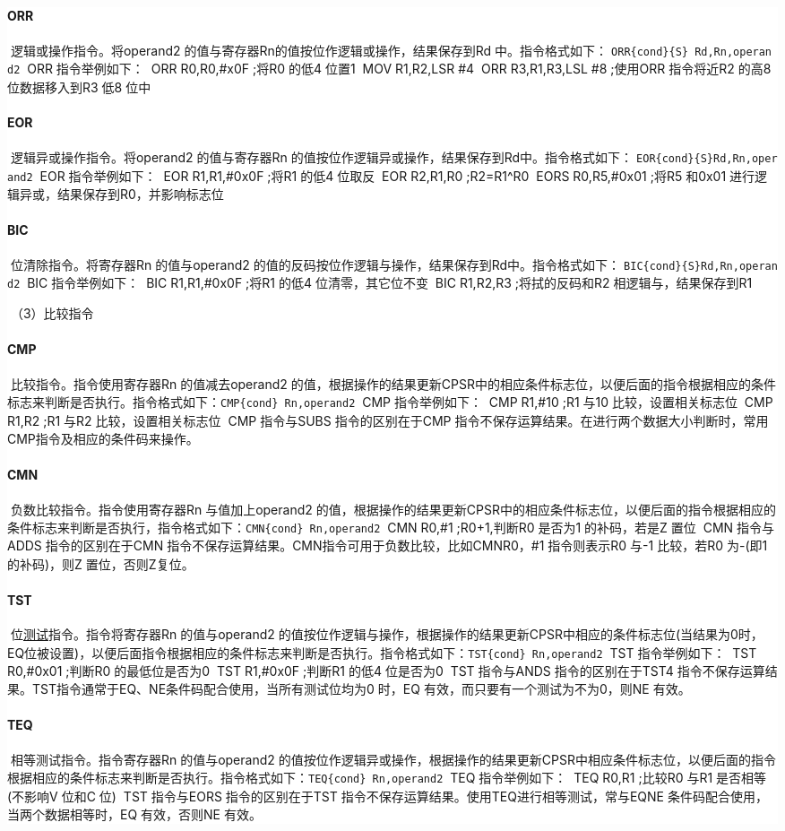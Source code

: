 #### **ORR**
​        逻辑或操作指令。将operand2 的值与寄存器Rn的值按位作逻辑或操作，结果保存到Rd 中。指令格式如下：
​        `ORR{cond}{S} Rd,Rn,operand2`
​        ORR 指令举例如下：
​        ORR R0,R0,#x0F ;将R0 的低4 位置1
​        MOV R1,R2,LSR #4
​        ORR R3,R1,R3,LSL #8 ;使用ORR 指令将近R2 的高8位数据移入到R3 低8 位中

####  **EOR**
​        逻辑异或操作指令。将operand2 的值与寄存器Rn 的值按位作逻辑异或操作，结果保存到Rd中。指令格式如下：
​        `EOR{cond}{S}Rd,Rn,operand2`
​        EOR 指令举例如下：
​        EOR R1,R1,#0x0F ;将R1 的低4 位取反
​        EOR R2,R1,R0 ;R2=R1^R0
​        EORS R0,R5,#0x01 ;将R5 和0x01 进行逻辑异或，结果保存到R0，并影响标志位

####  **BIC**
​        位清除指令。将寄存器Rn 的值与operand2 的值的反码按位作逻辑与操作，结果保存到Rd中。指令格式如下：
​        `BIC{cond}{S}Rd,Rn,operand2`
​        BIC 指令举例如下：
​        BIC R1,R1,#0x0F ;将R1 的低4 位清零，其它位不变
​        BIC R1,R2,R3 ;将拭的反码和R2 相逻辑与，结果保存到R1

​        （3）比较指令
####  **CMP**
​        比较指令。指令使用寄存器Rn 的值减去operand2 的值，根据操作的结果更新CPSR中的相应条件标志位，以便后面的指令根据相应的条件标志来判断是否执行。指令格式如下：
​        `CMP{cond} Rn,operand2`
​        CMP 指令举例如下：
​        CMP R1,#10 ;R1 与10 比较，设置相关标志位
​        CMP R1,R2 ;R1 与R2 比较，设置相关标志位
​        CMP 指令与SUBS 指令的区别在于CMP 指令不保存运算结果。在进行两个数据大小判断时，常用CMP指令及相应的条件码来操作。

####  **CMN**
​        负数比较指令。指令使用寄存器Rn 与值加上operand2 的值，根据操作的结果更新CPSR中的相应条件标志位，以便后面的指令根据相应的条件标志来判断是否执行，指令格式如下：
​        `CMN{cond} Rn,operand2`
​        CMN R0,#1 ;R0+1,判断R0 是否为1 的补码，若是Z 置位
​        CMN 指令与ADDS 指令的区别在于CMN 指令不保存运算结果。CMN指令可用于负数比较，比如CMNR0，#1 指令则表示R0 与-1 比较，若R0 为-(即1 的补码)，则Z 置位，否则Z复位。

####  **TST**
​        位[测试](http://lib.csdn.net/base/softwaretest)指令。指令将寄存器Rn 的值与operand2 的值按位作逻辑与操作，根据操作的结果更新CPSR中相应的条件标志位(当结果为0时，EQ位被设置)，以便后面指令根据相应的条件标志来判断是否执行。指令格式如下：
​        `TST{cond} Rn,operand2`
​        TST 指令举例如下：
​        TST R0,#0x01 ;判断R0 的最低位是否为0
​        TST R1,#0x0F ;判断R1 的低4 位是否为0
​        TST 指令与ANDS 指令的区别在于TST4 指令不保存运算结果。TST指令通常于EQ、NE条件码配合使用，当所有测试位均为0 时，EQ 有效，而只要有一个测试为不为0，则NE 有效。

####   **TEQ**
​        相等测试指令。指令寄存器Rn 的值与operand2 的值按位作逻辑异或操作，根据操作的结果更新CPSR中相应条件标志位，以便后面的指令根据相应的条件标志来判断是否执行。指令格式如下：
​        `TEQ{cond} Rn,operand2`
​        TEQ 指令举例如下：
​        TEQ R0,R1 ;比较R0 与R1 是否相等(不影响V 位和C 位)
​        TST 指令与EORS 指令的区别在于TST 指令不保存运算结果。使用TEQ进行相等测试，常与EQNE 条件码配合使用，当两个数据相等时，EQ 有效，否则NE 有效。
